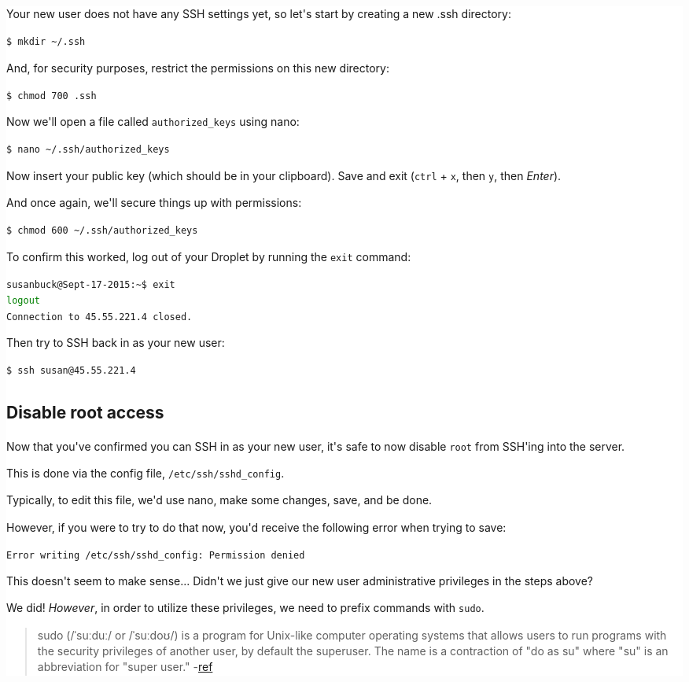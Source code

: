 Your new user does not have any SSH settings yet, so let's start by creating a new .ssh directory:

```bash
$ mkdir ~/.ssh
```

And, for security purposes, restrict the permissions on this new directory:

```bash
$ chmod 700 .ssh
```

Now we'll open a file called `authorized_keys` using nano:

```bash
$ nano ~/.ssh/authorized_keys
```

Now insert your public key (which should be in your clipboard). Save and exit (`ctrl` + `x`, then `y`, then *Enter*).

And once again, we'll secure things up with permissions:

```bash
$ chmod 600 ~/.ssh/authorized_keys
```

To confirm this worked, log out of your Droplet by running the `exit` command:

```bash
susanbuck@Sept-17-2015:~$ exit
logout
Connection to 45.55.221.4 closed.
```

Then try to SSH back in as your new user:
```
$ ssh susan@45.55.221.4
```

## Disable root access

Now that you've confirmed you can SSH in as your new user, it's safe to now disable `root` from SSH'ing into the server.

This is done via the config file, `/etc/ssh/sshd_config`.

Typically, to edit this file, we'd use nano, make some changes, save, and be done.

However, if you were to try to do that now, you'd receive the following error when trying to save:

```
Error writing /etc/ssh/sshd_config: Permission denied
```

This doesn't seem to make sense... Didn't we just give our new user administrative privileges in the steps above?

We did! *However*, in order to utilize these privileges, we need to prefix commands with `sudo`.

> sudo (/ˈsuːduː/ or /ˈsuːdoʊ/) is a program for Unix-like computer operating systems that allows users to run programs with the security privileges of another user, by default the superuser. The name is a contraction of "do as su" where "su" is an abbreviation for "super user." -[ref](https://en.wikipedia.org/wiki/Sudo)
